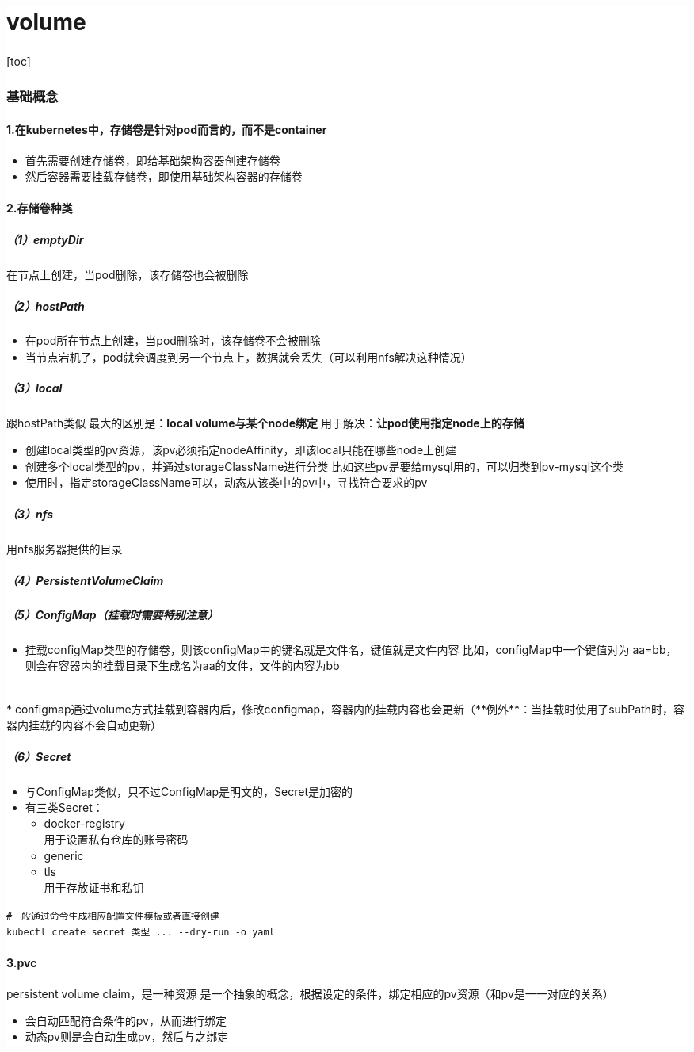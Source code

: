 # volume
[toc]
### 基础概念
#### 1.在kubernetes中，存储卷是针对pod而言的，而不是container
* 首先需要创建存储卷，即给基础架构容器创建存储卷
* 然后容器需要挂载存储卷，即使用基础架构容器的存储卷

#### 2.存储卷种类

##### （1）emptyDir
在节点上创建，当pod删除，该存储卷也会被删除

##### （2）hostPath
* 在pod所在节点上创建，当pod删除时，该存储卷不会被删除
* 当节点宕机了，pod就会调度到另一个节点上，数据就会丢失（可以利用nfs解决这种情况）

##### （3）local
跟hostPath类似
最大的区别是：**local volume与某个node绑定**
用于解决：**让pod使用指定node上的存储**
* 创建local类型的pv资源，该pv必须指定nodeAffinity，即该local只能在哪些node上创建
* 创建多个local类型的pv，并通过storageClassName进行分类
  比如这些pv是要给mysql用的，可以归类到pv-mysql这个类
* 使用时，指定storageClassName可以，动态从该类中的pv中，寻找符合要求的pv

##### （3）nfs
用nfs服务器提供的目录

##### （4）PersistentVolumeClaim

##### （5）ConfigMap（挂载时需要特别注意）
* 挂载configMap类型的存储卷，则该configMap中的键名就是文件名，键值就是文件内容
  比如，configMap中一个键值对为 aa=bb，则会在容器内的挂载目录下生成名为aa的文件，文件的内容为bb
</br>
* configmap通过volume方式挂载到容器内后，修改configmap，容器内的挂载内容也会更新（**例外**：当挂载时使用了subPath时，容器内挂载的内容不会自动更新）

##### （6）Secret
* 与ConfigMap类似，只不过ConfigMap是明文的，Secret是加密的
* 有三类Secret：
  * docker-registry				
  用于设置私有仓库的账号密码
  * generic
  * tls							
  用于存放证书和私钥
```shell
#一般通过命令生成相应配置文件模板或者直接创建
kubectl create secret 类型 ... --dry-run -o yaml
```
#### 3.pvc
persistent volume claim，是一种资源
是一个抽象的概念，根据设定的条件，绑定相应的pv资源（和pv是一一对应的关系）
* 会自动匹配符合条件的pv，从而进行绑定
* 动态pv则是会自动生成pv，然后与之绑定
